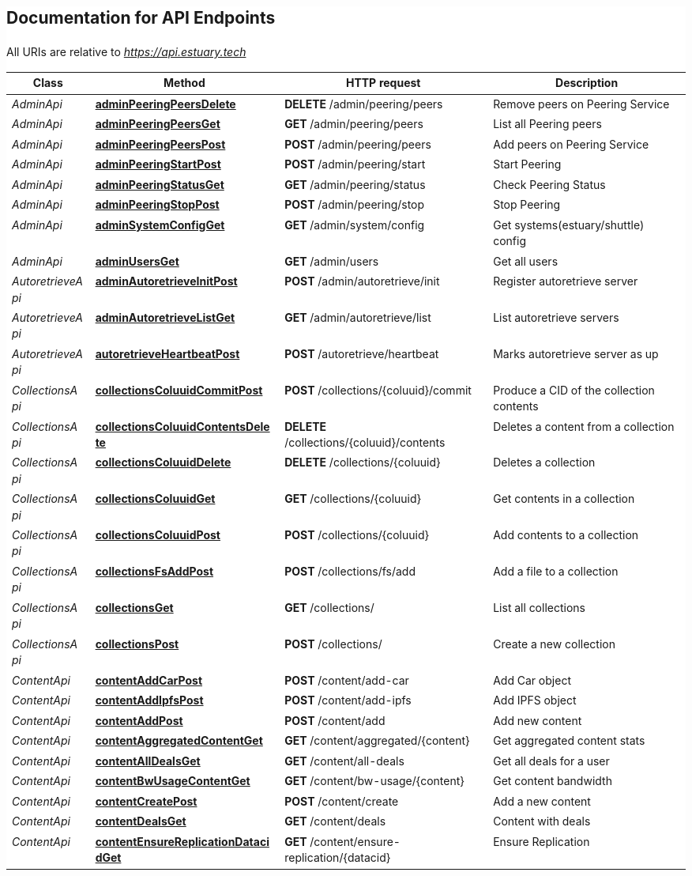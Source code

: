 ## Documentation for API Endpoints

All URIs are relative to *https://api.estuary.tech*

Class | Method | HTTP request | Description
------------ | ------------- | ------------- | -------------
*AdminApi* | [**adminPeeringPeersDelete**](docs//AdminApi.md#adminpeeringpeersdelete) | **DELETE** /admin/peering/peers | Remove peers on Peering Service
*AdminApi* | [**adminPeeringPeersGet**](docs//AdminApi.md#adminpeeringpeersget) | **GET** /admin/peering/peers | List all Peering peers
*AdminApi* | [**adminPeeringPeersPost**](docs//AdminApi.md#adminpeeringpeerspost) | **POST** /admin/peering/peers | Add peers on Peering Service
*AdminApi* | [**adminPeeringStartPost**](docs//AdminApi.md#adminpeeringstartpost) | **POST** /admin/peering/start | Start Peering
*AdminApi* | [**adminPeeringStatusGet**](docs//AdminApi.md#adminpeeringstatusget) | **GET** /admin/peering/status | Check Peering Status
*AdminApi* | [**adminPeeringStopPost**](docs//AdminApi.md#adminpeeringstoppost) | **POST** /admin/peering/stop | Stop Peering
*AdminApi* | [**adminSystemConfigGet**](docs//AdminApi.md#adminsystemconfigget) | **GET** /admin/system/config | Get systems(estuary/shuttle) config
*AdminApi* | [**adminUsersGet**](docs//AdminApi.md#adminusersget) | **GET** /admin/users | Get all users
*AutoretrieveApi* | [**adminAutoretrieveInitPost**](docs//AutoretrieveApi.md#adminautoretrieveinitpost) | **POST** /admin/autoretrieve/init | Register autoretrieve server
*AutoretrieveApi* | [**adminAutoretrieveListGet**](docs//AutoretrieveApi.md#adminautoretrievelistget) | **GET** /admin/autoretrieve/list | List autoretrieve servers
*AutoretrieveApi* | [**autoretrieveHeartbeatPost**](docs//AutoretrieveApi.md#autoretrieveheartbeatpost) | **POST** /autoretrieve/heartbeat | Marks autoretrieve server as up
*CollectionsApi* | [**collectionsColuuidCommitPost**](docs//CollectionsApi.md#collectionscoluuidcommitpost) | **POST** /collections/{coluuid}/commit | Produce a CID of the collection contents
*CollectionsApi* | [**collectionsColuuidContentsDelete**](docs//CollectionsApi.md#collectionscoluuidcontentsdelete) | **DELETE** /collections/{coluuid}/contents | Deletes a content from a collection
*CollectionsApi* | [**collectionsColuuidDelete**](docs//CollectionsApi.md#collectionscoluuiddelete) | **DELETE** /collections/{coluuid} | Deletes a collection
*CollectionsApi* | [**collectionsColuuidGet**](docs//CollectionsApi.md#collectionscoluuidget) | **GET** /collections/{coluuid} | Get contents in a collection
*CollectionsApi* | [**collectionsColuuidPost**](docs//CollectionsApi.md#collectionscoluuidpost) | **POST** /collections/{coluuid} | Add contents to a collection
*CollectionsApi* | [**collectionsFsAddPost**](docs//CollectionsApi.md#collectionsfsaddpost) | **POST** /collections/fs/add | Add a file to a collection
*CollectionsApi* | [**collectionsGet**](docs//CollectionsApi.md#collectionsget) | **GET** /collections/ | List all collections
*CollectionsApi* | [**collectionsPost**](docs//CollectionsApi.md#collectionspost) | **POST** /collections/ | Create a new collection
*ContentApi* | [**contentAddCarPost**](docs//ContentApi.md#contentaddcarpost) | **POST** /content/add-car | Add Car object
*ContentApi* | [**contentAddIpfsPost**](docs//ContentApi.md#contentaddipfspost) | **POST** /content/add-ipfs | Add IPFS object
*ContentApi* | [**contentAddPost**](docs//ContentApi.md#contentaddpost) | **POST** /content/add | Add new content
*ContentApi* | [**contentAggregatedContentGet**](docs//ContentApi.md#contentaggregatedcontentget) | **GET** /content/aggregated/{content} | Get aggregated content stats
*ContentApi* | [**contentAllDealsGet**](docs//ContentApi.md#contentalldealsget) | **GET** /content/all-deals | Get all deals for a user
*ContentApi* | [**contentBwUsageContentGet**](docs//ContentApi.md#contentbwusagecontentget) | **GET** /content/bw-usage/{content} | Get content bandwidth
*ContentApi* | [**contentCreatePost**](docs//ContentApi.md#contentcreatepost) | **POST** /content/create | Add a new content
*ContentApi* | [**contentDealsGet**](docs//ContentApi.md#contentdealsget) | **GET** /content/deals | Content with deals
*ContentApi* | [**contentEnsureReplicationDatacidGet**](docs//ContentApi.md#contentensurereplicationdatacidget) | **GET** /content/ensure-replication/{datacid} | Ensure Replication